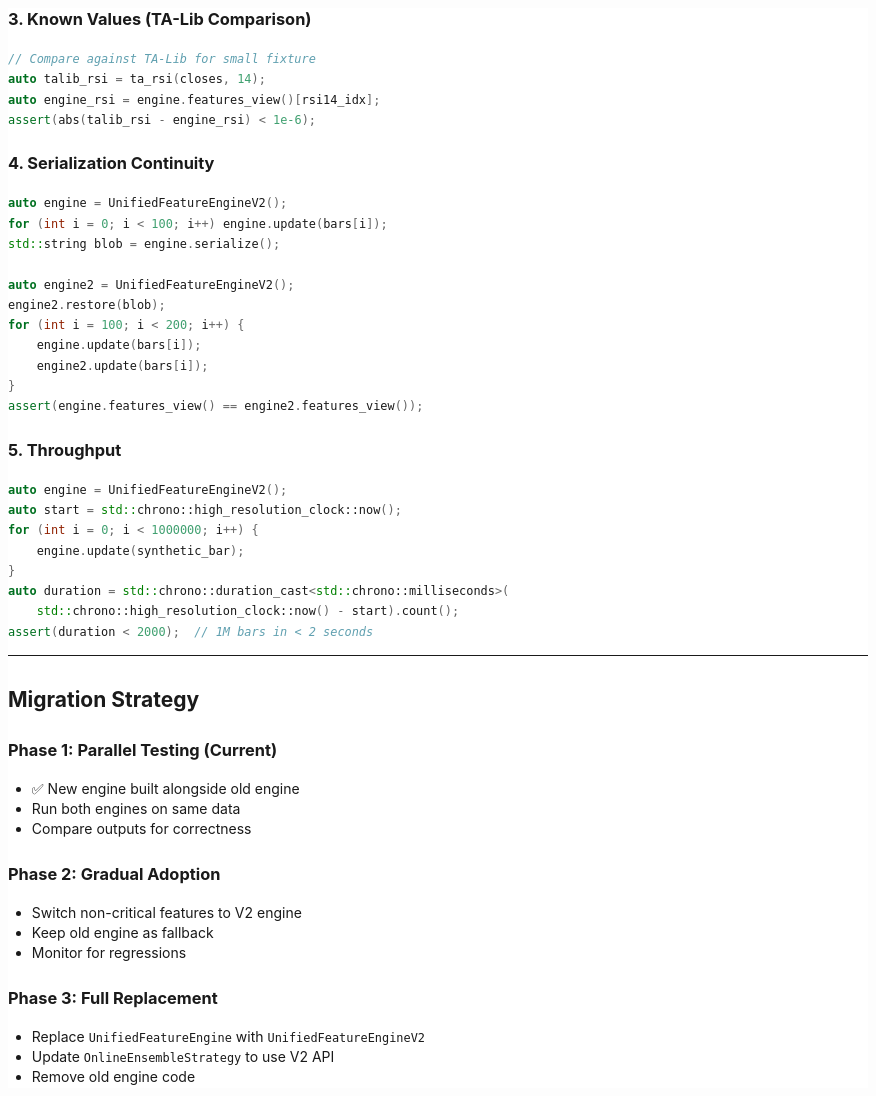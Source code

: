 ### 3. Known Values (TA-Lib Comparison)
```cpp
// Compare against TA-Lib for small fixture
auto talib_rsi = ta_rsi(closes, 14);
auto engine_rsi = engine.features_view()[rsi14_idx];
assert(abs(talib_rsi - engine_rsi) < 1e-6);
```

### 4. Serialization Continuity
```cpp
auto engine = UnifiedFeatureEngineV2();
for (int i = 0; i < 100; i++) engine.update(bars[i]);
std::string blob = engine.serialize();

auto engine2 = UnifiedFeatureEngineV2();
engine2.restore(blob);
for (int i = 100; i < 200; i++) {
    engine.update(bars[i]);
    engine2.update(bars[i]);
}
assert(engine.features_view() == engine2.features_view());
```

### 5. Throughput
```cpp
auto engine = UnifiedFeatureEngineV2();
auto start = std::chrono::high_resolution_clock::now();
for (int i = 0; i < 1000000; i++) {
    engine.update(synthetic_bar);
}
auto duration = std::chrono::duration_cast<std::chrono::milliseconds>(
    std::chrono::high_resolution_clock::now() - start).count();
assert(duration < 2000);  // 1M bars in < 2 seconds
```

---

## Migration Strategy

### Phase 1: Parallel Testing (Current)
- ✅ New engine built alongside old engine
- Run both engines on same data
- Compare outputs for correctness

### Phase 2: Gradual Adoption
- Switch non-critical features to V2 engine
- Keep old engine as fallback
- Monitor for regressions

### Phase 3: Full Replacement
- Replace `UnifiedFeatureEngine` with `UnifiedFeatureEngineV2`
- Update `OnlineEnsembleStrategy` to use V2 API
- Remove old engine code
